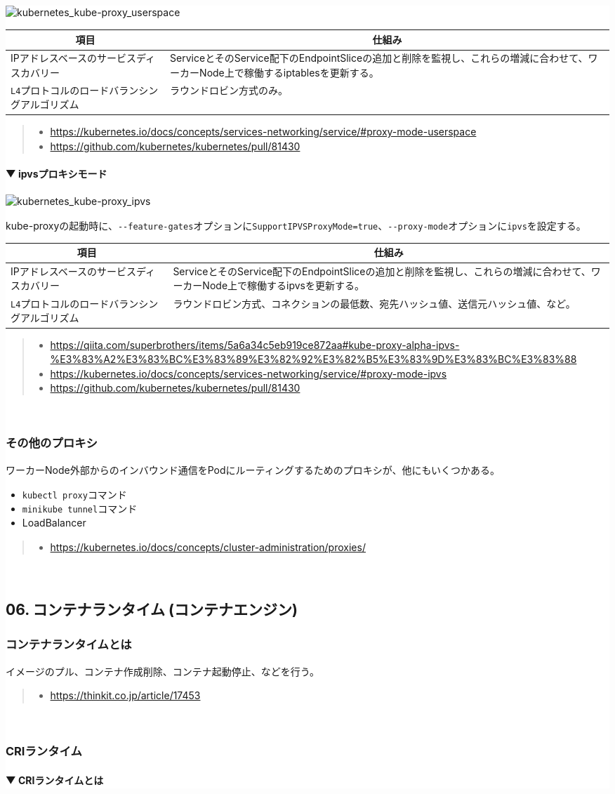 ![kubernetes_kube-proxy_userspace](https://raw.githubusercontent.com/hiroki-it/tech-notebook-images/master/images/kubernetes_kube-proxy_userspace.png)

| 項目                                           | 仕組み                                                                                                                            |
| ---------------------------------------------- | --------------------------------------------------------------------------------------------------------------------------------- |
| IPアドレスベースのサービスディスカバリー       | ServiceとそのService配下のEndpointSliceの追加と削除を監視し、これらの増減に合わせて、ワーカーNode上で稼働するiptablesを更新する。 |
| `L4`プロトコルのロードバランシングアルゴリズム | ラウンドロビン方式のみ。                                                                                                          |

> - https://kubernetes.io/docs/concepts/services-networking/service/#proxy-mode-userspace
> - https://github.com/kubernetes/kubernetes/pull/81430

#### ▼ ipvsプロキシモード

![kubernetes_kube-proxy_ipvs](https://raw.githubusercontent.com/hiroki-it/tech-notebook-images/master/images/kubernetes_kube-proxy_ipvs.png)

kube-proxyの起動時に、`--feature-gates`オプションに`SupportIPVSProxyMode=true`、`--proxy-mode`オプションに`ipvs`を設定する。

| 項目                                           | 仕組み                                                                                                                        |
| ---------------------------------------------- | ----------------------------------------------------------------------------------------------------------------------------- |
| IPアドレスベースのサービスディスカバリー       | ServiceとそのService配下のEndpointSliceの追加と削除を監視し、これらの増減に合わせて、ワーカーNode上で稼働するipvsを更新する。 |
| `L4`プロトコルのロードバランシングアルゴリズム | ラウンドロビン方式、コネクションの最低数、宛先ハッシュ値、送信元ハッシュ値、など。                                            |

> - https://qiita.com/superbrothers/items/5a6a34c5eb919ce872aa#kube-proxy-alpha-ipvs-%E3%83%A2%E3%83%BC%E3%83%89%E3%82%92%E3%82%B5%E3%83%9D%E3%83%BC%E3%83%88
> - https://kubernetes.io/docs/concepts/services-networking/service/#proxy-mode-ipvs
> - https://github.com/kubernetes/kubernetes/pull/81430

<br>

### その他のプロキシ

ワーカーNode外部からのインバウンド通信をPodにルーティングするためのプロキシが、他にもいくつかある。

- `kubectl proxy`コマンド
- `minikube tunnel`コマンド
- LoadBalancer

> - https://kubernetes.io/docs/concepts/cluster-administration/proxies/

<br>

## 06. コンテナランタイム (コンテナエンジン)

### コンテナランタイムとは

イメージのプル、コンテナ作成削除、コンテナ起動停止、などを行う。

> - https://thinkit.co.jp/article/17453

<br>

### CRIランタイム

#### ▼ CRIランタイムとは

